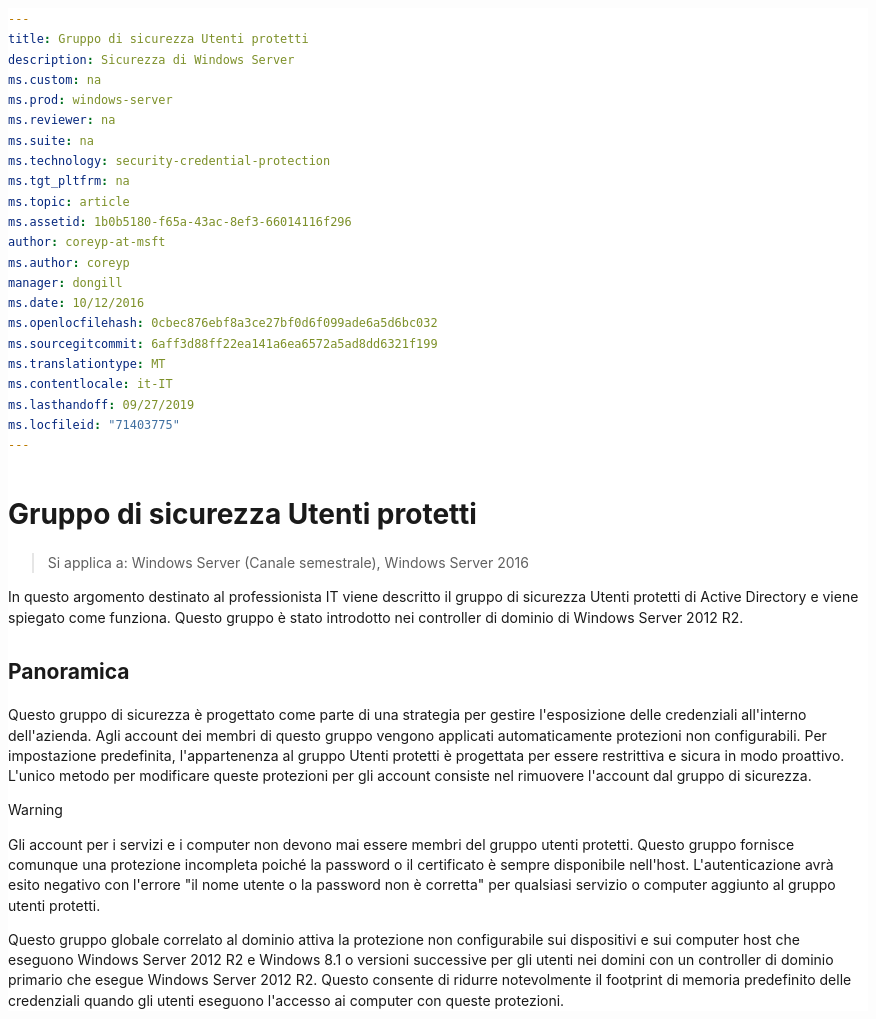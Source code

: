 ```yaml
---
title: Gruppo di sicurezza Utenti protetti
description: Sicurezza di Windows Server
ms.custom: na
ms.prod: windows-server
ms.reviewer: na
ms.suite: na
ms.technology: security-credential-protection
ms.tgt_pltfrm: na
ms.topic: article
ms.assetid: 1b0b5180-f65a-43ac-8ef3-66014116f296
author: coreyp-at-msft
ms.author: coreyp
manager: dongill
ms.date: 10/12/2016
ms.openlocfilehash: 0cbec876ebf8a3ce27bf0d6f099ade6a5d6bc032
ms.sourcegitcommit: 6aff3d88ff22ea141a6ea6572a5ad8dd6321f199
ms.translationtype: MT
ms.contentlocale: it-IT
ms.lasthandoff: 09/27/2019
ms.locfileid: "71403775"
---
```

# <a name="protected-users-security-group"></a>Gruppo di sicurezza Utenti protetti

>Si applica a: Windows Server (Canale semestrale), Windows Server 2016

In questo argomento destinato al professionista IT viene descritto il gruppo di sicurezza Utenti protetti di Active Directory e viene spiegato come funziona. Questo gruppo è stato introdotto nei controller di dominio di Windows Server 2012 R2.

## <a name="BKMK_ProtectedUsers"></a>Panoramica

Questo gruppo di sicurezza è progettato come parte di una strategia per gestire l'esposizione delle credenziali all'interno dell'azienda. Agli account dei membri di questo gruppo vengono applicati automaticamente protezioni non configurabili. Per impostazione predefinita, l'appartenenza al gruppo Utenti protetti è progettata per essere restrittiva e sicura in modo proattivo. L'unico metodo per modificare queste protezioni per gli account consiste nel rimuovere l'account dal gruppo di sicurezza.

> [!WARNING]
> Gli account per i servizi e i computer non devono mai essere membri del gruppo utenti protetti. Questo gruppo fornisce comunque una protezione incompleta poiché la password o il certificato è sempre disponibile nell'host. L'autenticazione avrà esito negativo con l'errore \"il nome utente o la password non è corretta\" per qualsiasi servizio o computer aggiunto al gruppo utenti protetti.

Questo gruppo globale correlato al dominio attiva la protezione non configurabile sui dispositivi e sui computer host che eseguono Windows Server 2012 R2 e Windows 8.1 o versioni successive per gli utenti nei domini con un controller di dominio primario che esegue Windows Server 2012 R2. Questo consente di ridurre notevolmente il footprint di memoria predefinito delle credenziali quando gli utenti eseguono l'accesso ai computer con queste protezioni.
